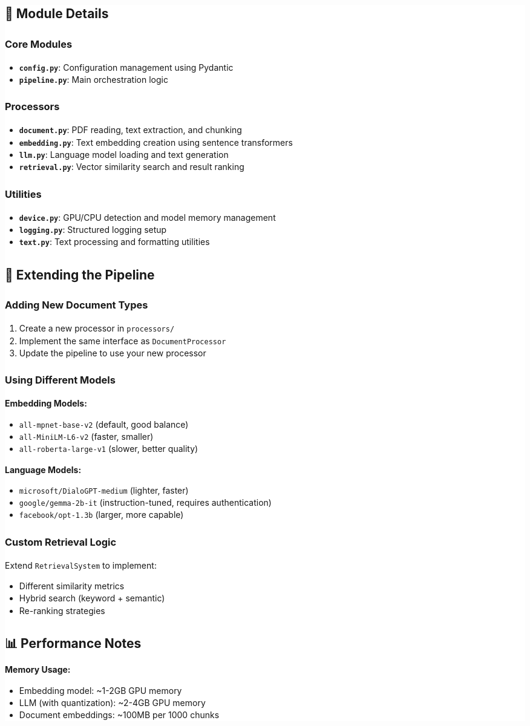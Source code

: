 ## 🧩 Module Details

### Core Modules

- **`config.py`**: Configuration management using Pydantic
- **`pipeline.py`**: Main orchestration logic

### Processors

- **`document.py`**: PDF reading, text extraction, and chunking
- **`embedding.py`**: Text embedding creation using sentence transformers
- **`llm.py`**: Language model loading and text generation
- **`retrieval.py`**: Vector similarity search and result ranking

### Utilities

- **`device.py`**: GPU/CPU detection and model memory management
- **`logging.py`**: Structured logging setup
- **`text.py`**: Text processing and formatting utilities

## 🔧 Extending the Pipeline

### Adding New Document Types

1. Create a new processor in `processors/`
2. Implement the same interface as `DocumentProcessor`
3. Update the pipeline to use your new processor

### Using Different Models

**Embedding Models:**
- `all-mpnet-base-v2` (default, good balance)
- `all-MiniLM-L6-v2` (faster, smaller)
- `all-roberta-large-v1` (slower, better quality)

**Language Models:**
- `microsoft/DialoGPT-medium` (lighter, faster)
- `google/gemma-2b-it` (instruction-tuned, requires authentication)
- `facebook/opt-1.3b` (larger, more capable)

### Custom Retrieval Logic

Extend `RetrievalSystem` to implement:
- Different similarity metrics
- Hybrid search (keyword + semantic)
- Re-ranking strategies

## 📊 Performance Notes

**Memory Usage:**
- Embedding model: ~1-2GB GPU memory
- LLM (with quantization): ~2-4GB GPU memory
- Document embeddings: ~100MB per 1000 chunks
